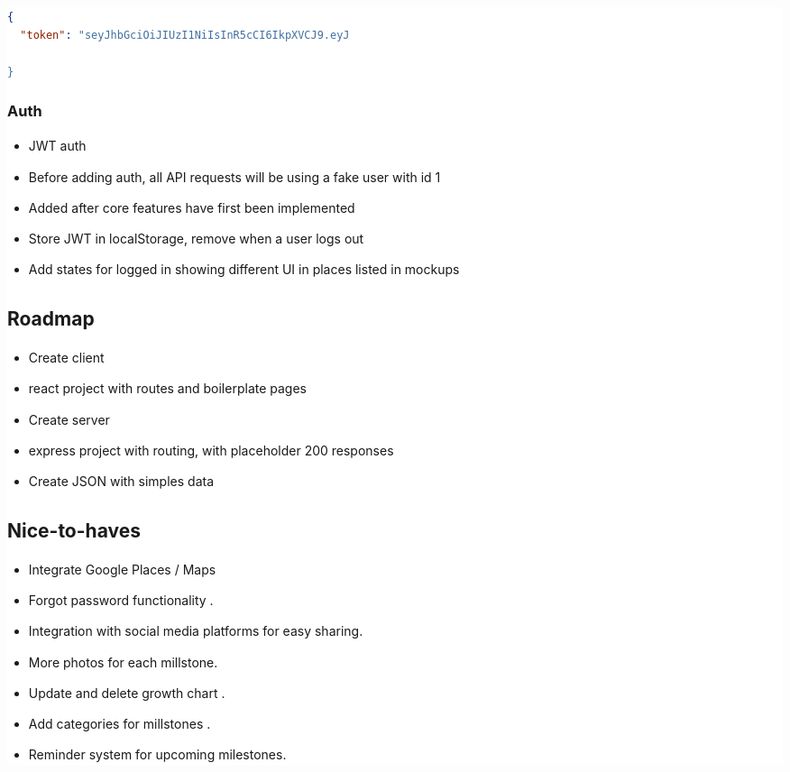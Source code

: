 ```json
{
  "token": "seyJhbGciOiJIUzI1NiIsInR5cCI6IkpXVCJ9.eyJ

}
```

### Auth

- JWT auth

- Before adding auth, all API requests will be using a fake user with id 1

- Added after core features have first been implemented

- Store JWT in localStorage, remove when a user logs out

- Add states for logged in showing different UI in places listed in mockups

## Roadmap

- Create client

- react project with routes and boilerplate pages

- Create server

- express project with routing, with placeholder 200 responses

- Create JSON with simples data

## Nice-to-haves

- Integrate Google Places / Maps

- Forgot password functionality .

- Integration with social media platforms for easy sharing.

- More photos for each millstone.

- Update and delete growth chart .

- Add categories for millstones .

- Reminder system for upcoming milestones.
